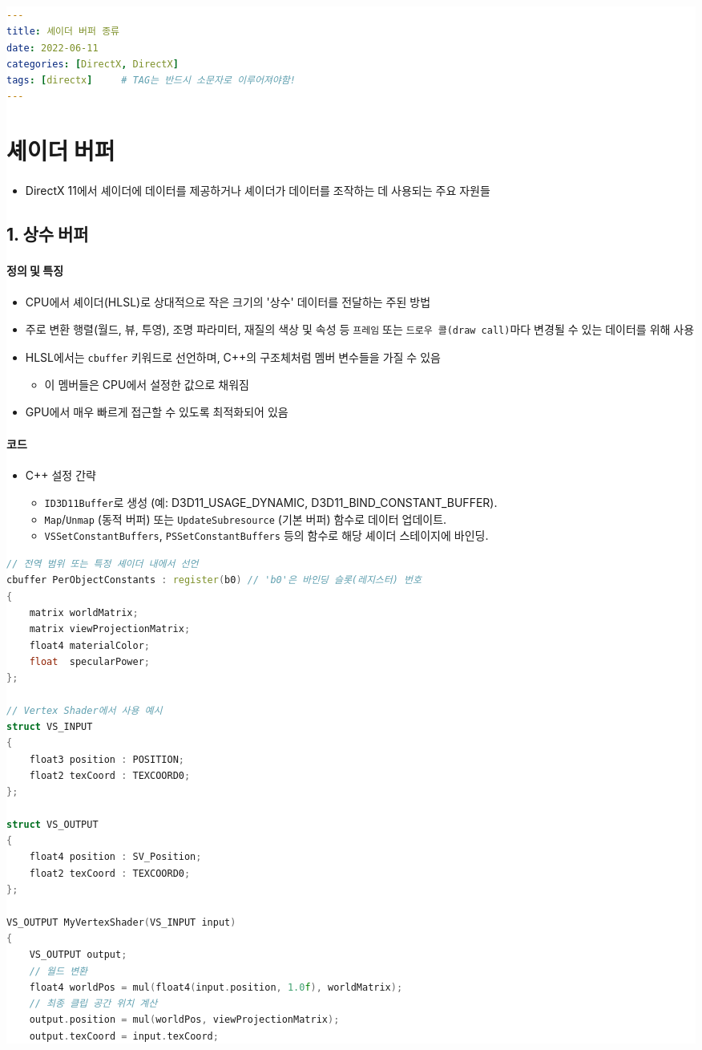 ```yaml
---
title: 셰이더 버퍼 종류
date: 2022-06-11
categories: [DirectX, DirectX]
tags: [directx]		# TAG는 반드시 소문자로 이루어져야함!
---
```


# **셰이더 버퍼**

*  DirectX 11에서 셰이더에 데이터를 제공하거나 셰이더가 데이터를 조작하는 데 사용되는 주요 자원들
  

## **1. 상수 버퍼**

#### **정의 및 특징**

* CPU에서 셰이더(HLSL)로 상대적으로 작은 크기의 '상수' 데이터를 전달하는 주된 방법

* 주로 변환 행렬(월드, 뷰, 투영), 조명 파라미터, 재질의 색상 및 속성 등 `프레임` 또는 `드로우 콜(draw call)`마다 변경될 수 있는 데이터를 위해 사용

* HLSL에서는 `cbuffer` 키워드로 선언하며, C++의 구조체처럼 멤버 변수들을 가질 수 있음
  * 이 멤버들은 CPU에서 설정한 값으로 채워짐

* GPU에서 매우 빠르게 접근할 수 있도록 최적화되어 있음

#### **코드**

* C++ 설정 간략

  * `ID3D11Buffer`로 생성 (예: D3D11_USAGE_DYNAMIC, D3D11_BIND_CONSTANT_BUFFER).
  * `Map`/`Unmap` (동적 버퍼) 또는 `UpdateSubresource` (기본 버퍼) 함수로 데이터 업데이트.
  * `VSSetConstantBuffers`, `PSSetConstantBuffers` 등의 함수로 해당 셰이더 스테이지에 바인딩.

```c++
// 전역 범위 또는 특정 셰이더 내에서 선언
cbuffer PerObjectConstants : register(b0) // 'b0'은 바인딩 슬롯(레지스터) 번호
{
    matrix worldMatrix;
    matrix viewProjectionMatrix;
    float4 materialColor;
    float  specularPower;
};

// Vertex Shader에서 사용 예시
struct VS_INPUT
{
    float3 position : POSITION;
    float2 texCoord : TEXCOORD0;
};

struct VS_OUTPUT
{
    float4 position : SV_Position;
    float2 texCoord : TEXCOORD0;
};

VS_OUTPUT MyVertexShader(VS_INPUT input)
{
    VS_OUTPUT output;
    // 월드 변환
    float4 worldPos = mul(float4(input.position, 1.0f), worldMatrix);
    // 최종 클립 공간 위치 계산
    output.position = mul(worldPos, viewProjectionMatrix);
    output.texCoord = input.texCoord;
```